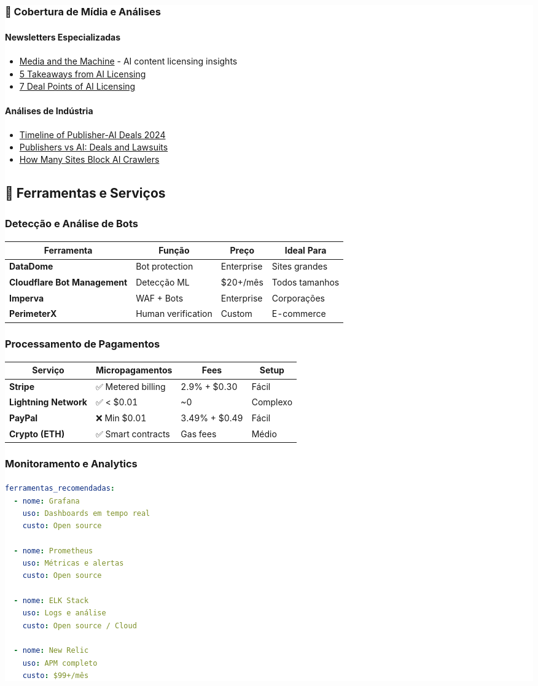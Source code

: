### 📰 Cobertura de Mídia e Análises

#### Newsletters Especializadas
- [Media and the Machine](https://mediaandthemachine.substack.com/) - AI content licensing insights
- [5 Takeaways from AI Licensing](https://mediaandthemachine.substack.com/p/5-takeaways-from-the-ai-content-licensing)
- [7 Deal Points of AI Licensing](https://mediaandthemachine.substack.com/p/the-7-deal-points-of-ai-content-licensing)

#### Análises de Indústria
- [Timeline of Publisher-AI Deals 2024](https://digiday.com/media/2024-in-review-a-timeline-of-the-major-deals-between-publishers-and-ai-companies/)
- [Publishers vs AI: Deals and Lawsuits](https://pressgazette.co.uk/platforms/news-publisher-ai-deals-lawsuits-openai-google/)
- [How Many Sites Block AI Crawlers](https://reutersinstitute.politics.ox.ac.uk/how-many-news-websites-block-ai-crawlers)

## 🧰 Ferramentas e Serviços

### Detecção e Análise de Bots

| Ferramenta | Função | Preço | Ideal Para |
|------------|--------|-------|------------|
| **DataDome** | Bot protection | Enterprise | Sites grandes |
| **Cloudflare Bot Management** | Detecção ML | $20+/mês | Todos tamanhos |
| **Imperva** | WAF + Bots | Enterprise | Corporações |
| **PerimeterX** | Human verification | Custom | E-commerce |

### Processamento de Pagamentos

| Serviço | Micropagamentos | Fees | Setup |
|---------|----------------|------|-------|
| **Stripe** | ✅ Metered billing | 2.9% + $0.30 | Fácil |
| **Lightning Network** | ✅ < $0.01 | ~0 | Complexo |
| **PayPal** | ❌ Min $0.01 | 3.49% + $0.49 | Fácil |
| **Crypto (ETH)** | ✅ Smart contracts | Gas fees | Médio |

### Monitoramento e Analytics

```yaml
ferramentas_recomendadas:
  - nome: Grafana
    uso: Dashboards em tempo real
    custo: Open source
    
  - nome: Prometheus
    uso: Métricas e alertas
    custo: Open source
    
  - nome: ELK Stack
    uso: Logs e análise
    custo: Open source / Cloud
    
  - nome: New Relic
    uso: APM completo
    custo: $99+/mês
```
